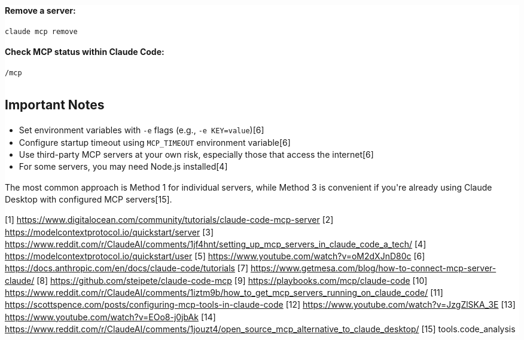 **Remove a server:**
```bash
claude mcp remove 
```

**Check MCP status within Claude Code:**
```
/mcp
```

## Important Notes

- Set environment variables with `-e` flags (e.g., `-e KEY=value`)[6]
- Configure startup timeout using `MCP_TIMEOUT` environment variable[6]
- Use third-party MCP servers at your own risk, especially those that access the internet[6]
- For some servers, you may need Node.js installed[4]

The most common approach is Method 1 for individual servers, while Method 3 is convenient if you're already using Claude Desktop with configured MCP servers[15].

[1] https://www.digitalocean.com/community/tutorials/claude-code-mcp-server
[2] https://modelcontextprotocol.io/quickstart/server
[3] https://www.reddit.com/r/ClaudeAI/comments/1jf4hnt/setting_up_mcp_servers_in_claude_code_a_tech/
[4] https://modelcontextprotocol.io/quickstart/user
[5] https://www.youtube.com/watch?v=oM2dXJnD80c
[6] https://docs.anthropic.com/en/docs/claude-code/tutorials
[7] https://www.getmesa.com/blog/how-to-connect-mcp-server-claude/
[8] https://github.com/steipete/claude-code-mcp
[9] https://playbooks.com/mcp/claude-code
[10] https://www.reddit.com/r/ClaudeAI/comments/1iztm9b/how_to_get_mcp_servers_running_on_claude_code/
[11] https://scottspence.com/posts/configuring-mcp-tools-in-claude-code
[12] https://www.youtube.com/watch?v=JzgZlSKA_3E
[13] https://www.youtube.com/watch?v=EOo8-j0jbAk
[14] https://www.reddit.com/r/ClaudeAI/comments/1jouzt4/open_source_mcp_alternative_to_claude_desktop/
[15] tools.code_analysis